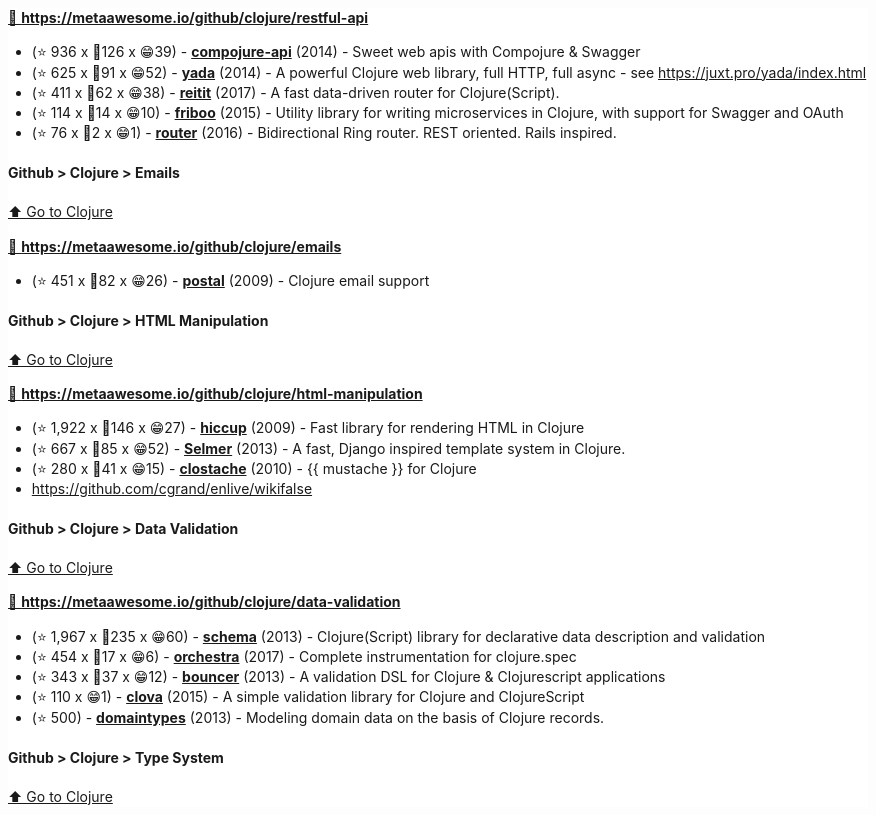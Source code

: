 [💯 **https://metaawesome.io/github/clojure/restful-api** ](https://metaawesome.io/github/clojure/restful-api)

 - (⭐ 936 x 🍴126 x 😁39) - **[compojure-api](https://github.com/metosin/compojure-api)** (2014) - Sweet web apis with Compojure & Swagger
 - (⭐ 625 x 🍴91 x 😁52) - **[yada](https://github.com/juxt/yada)** (2014) - A powerful Clojure web library, full HTTP, full async - see https://juxt.pro/yada/index.html
 - (⭐ 411 x 🍴62 x 😁38) - **[reitit](https://github.com/metosin/reitit)** (2017) - A fast data-driven router for Clojure(Script).
 - (⭐ 114 x 🍴14 x 😁10) - **[friboo](https://github.com/zalando/friboo)** (2015) - Utility library for writing microservices in Clojure, with support for Swagger and OAuth
 - (⭐ 76 x 🍴2 x 😁1) - **[router](https://github.com/darkleaf/router)** (2016) - Bidirectional Ring router. REST oriented. Rails inspired.

#### Github > Clojure > Emails
[⬆ Go to Clojure](/markdown-pages/Clojure.md/#github--clojure)

[💯 **https://metaawesome.io/github/clojure/emails** ](https://metaawesome.io/github/clojure/emails)

 - (⭐ 451 x 🍴82 x 😁26) - **[postal](https://github.com/drewr/postal)** (2009) - Clojure email support

#### Github > Clojure > HTML Manipulation
[⬆ Go to Clojure](/markdown-pages/Clojure.md/#github--clojure)

[💯 **https://metaawesome.io/github/clojure/html-manipulation** ](https://metaawesome.io/github/clojure/html-manipulation)

 - (⭐ 1,922 x 🍴146 x 😁27) - **[hiccup](https://github.com/weavejester/hiccup)** (2009) - Fast library for rendering HTML in Clojure
 - (⭐ 667 x 🍴85 x 😁52) - **[Selmer](https://github.com/yogthos/Selmer)** (2013) - A fast, Django inspired template system in Clojure.
 - (⭐ 280 x 🍴41 x 😁15) - **[clostache](https://github.com/fhd/clostache)** (2010) - {{ mustache }} for Clojure
 - https://github.com/cgrand/enlive/wikifalse

#### Github > Clojure > Data Validation
[⬆ Go to Clojure](/markdown-pages/Clojure.md/#github--clojure)

[💯 **https://metaawesome.io/github/clojure/data-validation** ](https://metaawesome.io/github/clojure/data-validation)

 - (⭐ 1,967 x 🍴235 x 😁60) - **[schema](https://github.com/plumatic/schema)** (2013) - Clojure(Script) library for declarative data description and validation
 - (⭐ 454 x 🍴17 x 😁6) - **[orchestra](https://github.com/jeaye/orchestra)** (2017) - Complete instrumentation for clojure.spec
 - (⭐ 343 x 🍴37 x 😁12) - **[bouncer](https://github.com/leonardoborges/bouncer)** (2013) - A validation DSL for Clojure & Clojurescript applications
 - (⭐ 110 x 😁1) - **[clova](https://github.com/markwoodhall/clova)** (2015) - A simple validation library for Clojure and ClojureScript
 - (⭐ 500) - **[domaintypes](https://github.com/friemen/domaintypes)** (2013) - Modeling domain data on the basis of Clojure records.

#### Github > Clojure > Type System
[⬆ Go to Clojure](/markdown-pages/Clojure.md/#github--clojure)
